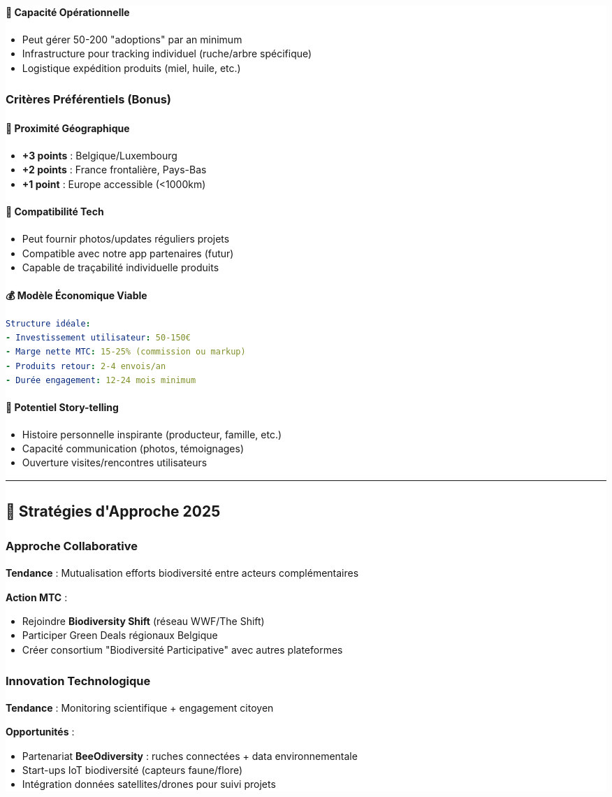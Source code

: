 #### 🔗 **Capacité Opérationnelle**
- Peut gérer 50-200 "adoptions" par an minimum
- Infrastructure pour tracking individuel (ruche/arbre spécifique)
- Logistique expédition produits (miel, huile, etc.)

### Critères Préférentiels (Bonus)

#### 📍 **Proximité Géographique**
- **+3 points** : Belgique/Luxembourg
- **+2 points** : France frontalière, Pays-Bas
- **+1 point** : Europe accessible (<1000km)

#### 📱 **Compatibilité Tech**
- Peut fournir photos/updates réguliers projets
- Compatible avec notre app partenaires (futur)
- Capable de traçabilité individuelle produits

#### 💰 **Modèle Économique Viable**
```yaml
Structure idéale:
- Investissement utilisateur: 50-150€
- Marge nette MTC: 15-25% (commission ou markup)
- Produits retour: 2-4 envois/an
- Durée engagement: 12-24 mois minimum
```

#### 👥 **Potentiel Story-telling**
- Histoire personnelle inspirante (producteur, famille, etc.)
- Capacité communication (photos, témoignages)
- Ouverture visites/rencontres utilisateurs

---

## 🎯 Stratégies d'Approche 2025

### Approche Collaborative
**Tendance** : Mutualisation efforts biodiversité entre acteurs complémentaires

**Action MTC** :
- Rejoindre **Biodiversity Shift** (réseau WWF/The Shift)
- Participer Green Deals régionaux Belgique
- Créer consortium "Biodiversité Participative" avec autres plateformes

### Innovation Technologique
**Tendance** : Monitoring scientifique + engagement citoyen

**Opportunités** :
- Partenariat **BeeOdiversity** : ruches connectées + data environnementale
- Start-ups IoT biodiversité (capteurs faune/flore)
- Intégration données satellites/drones pour suivi projets

